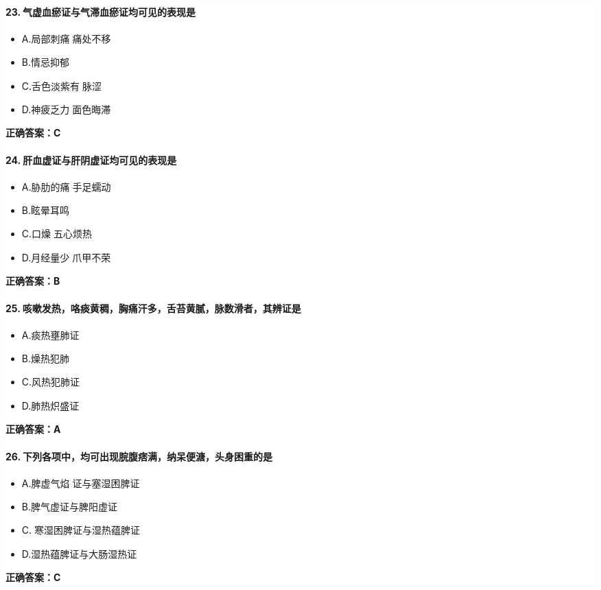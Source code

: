 





#### 23. 气虚血瘀证与气滞血瘀证均可见的表现是

* A.局部刺痛 痛处不移  

* B.情忌抑郁  

* C.舌色淡紫有 脉涩 

* D.神疲乏力 面色晦滞

**正确答案：C**







#### 24. 肝血虚证与肝阴虚证均可见的表现是

* A.胁肋的痛 手足蠕动   

* B.眩晕耳鸣   

* C.口燥 五心烦热   

* D.月经量少 爪甲不荣

**正确答案：B**







#### 25. 咳嗽发热，咯痰黄稠，胸痛汗多，舌苔黄腻，脉数滑者，其辨证是

* A.痰热壅肺证   

* B.燥热犯肺    

* C.风热犯肺证     

* D.肺热炽盛证

**正确答案：A**







#### 26. 下列各项中，均可出现脘腹痞满，纳呆便溏，头身困重的是

* A.脾虚气焰 证与塞湿困脾证  

* B.脾气虚证与脾阳虚证  

* C. 寒湿困脾证与湿热蕴脾证  

* D.湿热蕴脾证与大肠湿热证

**正确答案：C**

